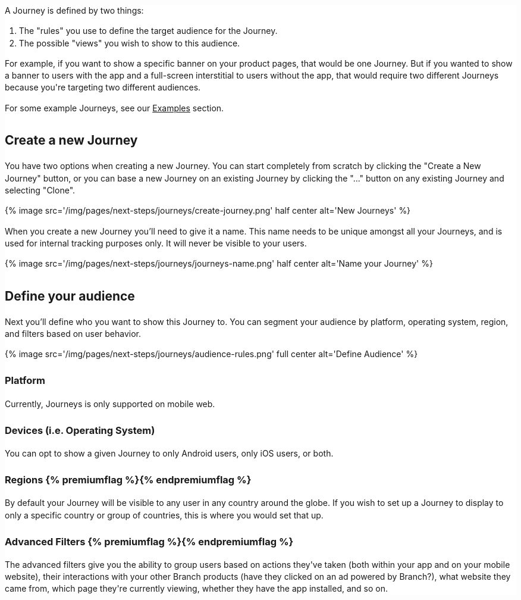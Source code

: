 A Journey is defined by two things:

1. The "rules" you use to define the target audience for the Journey.
2. The possible "views" you wish to show to this audience.

For example, if you want to show a specific banner on your product pages, that would be one Journey. But if you wanted to show a banner to users with the app and a full-screen interstitial to users without the app, that would require two different Journeys because you're targeting two different audiences.

For some example Journeys, see our [Examples]({{base.url}}/next-steps/journeys/examples) section.

## Create a new Journey

You have two options when creating a new Journey. You can start completely from scratch by clicking the "Create a New Journey" button, or you can base a new Journey on an existing Journey by clicking the "..." button on any existing Journey and selecting "Clone".

{% image src='/img/pages/next-steps/journeys/create-journey.png' half center alt='New Journeys' %}

When you create a new Journey you’ll need to give it a name. This name needs to be unique amongst all your Journeys, and is used for internal tracking purposes only. It will never be visible to your users.

{% image src='/img/pages/next-steps/journeys/journeys-name.png' half center alt='Name your Journey' %}

## Define your audience

Next you’ll define who you want to show this Journey to. You can segment your audience by platform, operating system, region, and filters based on user behavior.

{% image src='/img/pages/next-steps/journeys/audience-rules.png' full center alt='Define Audience' %}

### Platform

Currently, Journeys is only supported on mobile web.

### Devices (i.e. Operating System)

You can opt to show a given Journey to only Android users, only iOS users, or both.

### Regions {% premiumflag %}{% endpremiumflag %}

By default your Journey will be visible to any user in any country around the globe. If you wish to set up a Journey to display to only a specific country or group of countries, this is where you would set that up.

### Advanced Filters {% premiumflag %}{% endpremiumflag %}

The advanced filters give you the ability to group users based on actions they've taken (both within your app and on your mobile website), their interactions with your other Branch products (have they clicked on an ad powered by Branch?), what website they came from, which page they're currently viewing, whether they have the app installed, and so on.
